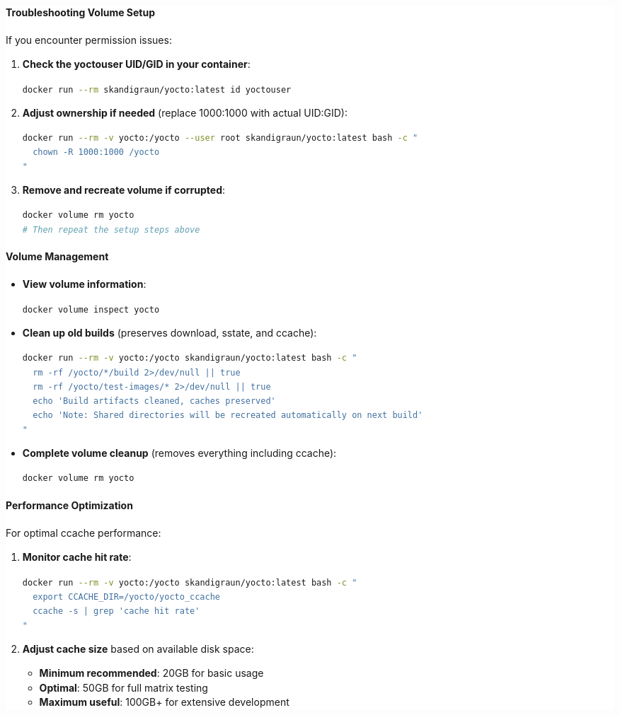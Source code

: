 #### Troubleshooting Volume Setup

If you encounter permission issues:

1. **Check the yoctouser UID/GID in your container**:
   ```bash
   docker run --rm skandigraun/yocto:latest id yoctouser
   ```

2. **Adjust ownership if needed** (replace 1000:1000 with actual UID:GID):
   ```bash
   docker run --rm -v yocto:/yocto --user root skandigraun/yocto:latest bash -c "
     chown -R 1000:1000 /yocto
   "
   ```

3. **Remove and recreate volume if corrupted**:
   ```bash
   docker volume rm yocto
   # Then repeat the setup steps above
   ```

#### Volume Management

- **View volume information**:
  ```bash
  docker volume inspect yocto
  ```

- **Clean up old builds** (preserves download, sstate, and ccache):
  ```bash
  docker run --rm -v yocto:/yocto skandigraun/yocto:latest bash -c "
    rm -rf /yocto/*/build 2>/dev/null || true
    rm -rf /yocto/test-images/* 2>/dev/null || true
    echo 'Build artifacts cleaned, caches preserved'
    echo 'Note: Shared directories will be recreated automatically on next build'
  "
  ```

- **Complete volume cleanup** (removes everything including ccache):
  ```bash
  docker volume rm yocto
  ```

#### Performance Optimization

For optimal ccache performance:

1. **Monitor cache hit rate**:
   ```bash
   docker run --rm -v yocto:/yocto skandigraun/yocto:latest bash -c "
     export CCACHE_DIR=/yocto/yocto_ccache
     ccache -s | grep 'cache hit rate'
   "
   ```

2. **Adjust cache size** based on available disk space:
   - **Minimum recommended**: 20GB for basic usage
   - **Optimal**: 50GB for full matrix testing
   - **Maximum useful**: 100GB+ for extensive development
